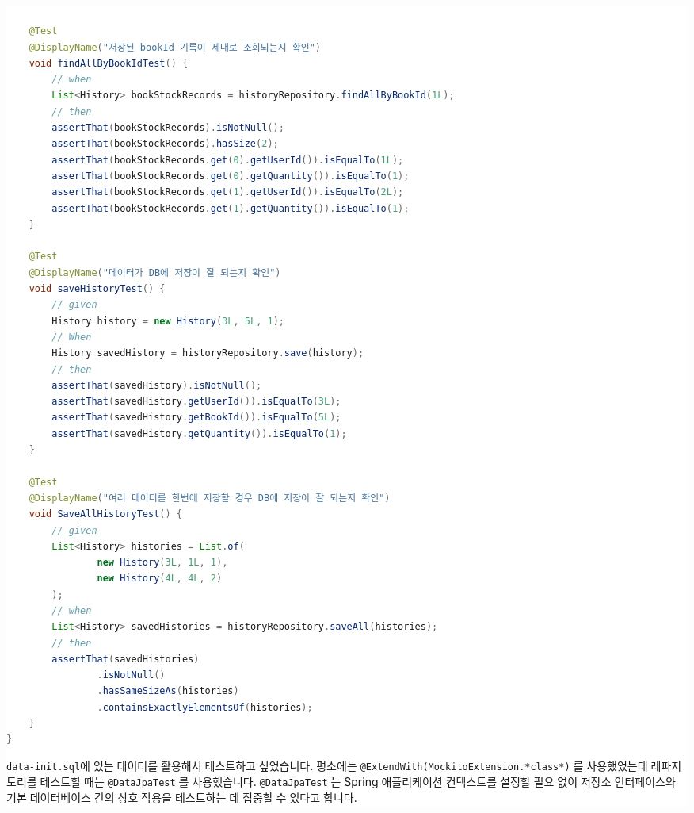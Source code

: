 ```java

    @Test
    @DisplayName("저장된 bookId 기록이 제대로 조회되는지 확인")
    void findAllByBookIdTest() {
        // when
        List<History> bookStockRecords = historyRepository.findAllByBookId(1L);
        // then
        assertThat(bookStockRecords).isNotNull();
        assertThat(bookStockRecords).hasSize(2);
        assertThat(bookStockRecords.get(0).getUserId()).isEqualTo(1L);
        assertThat(bookStockRecords.get(0).getQuantity()).isEqualTo(1);
        assertThat(bookStockRecords.get(1).getUserId()).isEqualTo(2L);
        assertThat(bookStockRecords.get(1).getQuantity()).isEqualTo(1);
    }

    @Test
    @DisplayName("데이터가 DB에 저장이 잘 되는지 확인")
    void saveHistoryTest() {
        // given
        History history = new History(3L, 5L, 1);
        // When
        History savedHistory = historyRepository.save(history);
        // then
        assertThat(savedHistory).isNotNull();
        assertThat(savedHistory.getUserId()).isEqualTo(3L);
        assertThat(savedHistory.getBookId()).isEqualTo(5L);
        assertThat(savedHistory.getQuantity()).isEqualTo(1);
    }

    @Test
    @DisplayName("여러 데이터를 한번에 저장할 경우 DB에 저장이 잘 되는지 확인")
    void SaveAllHistoryTest() {
        // given
        List<History> histories = List.of(
                new History(3L, 1L, 1),
                new History(4L, 4L, 2)
        );
        // when
        List<History> savedHistories = historyRepository.saveAll(histories);
        // then
        assertThat(savedHistories)
                .isNotNull()
                .hasSameSizeAs(histories)
                .containsExactlyElementsOf(histories);
    }
}
```

`data-init.sql`에 있는 데이터를 활용해서 테스트하고 싶었습니다.
평소에는 `@ExtendWith(MockitoExtension.*class*)` 를 사용했었는데 레파지토리를 테스트할 때는 `@DataJpaTest` 를 사용했습니다.
`@DataJpaTest` 는 Spring 애플리케이션 컨텍스트를 설정할 필요 없이 저장소 인터페이스와 기본 데이터베이스 간의 상호 작용을 테스트하는 데 집중할 수 있다고 합니다.
